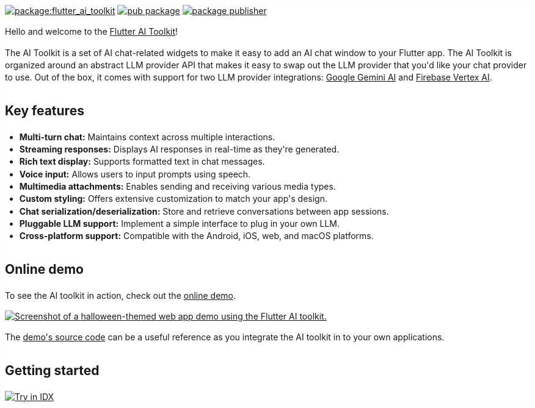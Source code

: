 [![package:flutter_ai_toolkit](https://github.com/flutter/ai/actions/workflows/flutter.yml/badge.svg)](https://github.com/flutter/ai/actions/workflows/flutter.yml)
[![pub package](https://img.shields.io/pub/v/flutter_ai_toolkit.svg)](https://pub.dev/packages/flutter_ai_toolkit)
[![package publisher](https://img.shields.io/pub/publisher/flutter_ai_toolkit.svg)](https://pub.dev/packages/flutter_ai_toolkit/publisher)

Hello and welcome to the [Flutter AI Toolkit][]!

The AI Toolkit is a set of AI chat-related widgets to make it easy to
add an AI chat window to your Flutter app.
The AI Toolkit is organized around an abstract LLM provider API that makes it
easy to swap out the LLM provider that you'd like your chat provider to use.
Out of the box, it comes with support for two LLM provider integrations:
[Google Gemini AI][] and [Firebase Vertex AI][].

[Flutter AI Toolkit]: https://docs.flutter.dev/ai-toolkit
[Google Gemini AI]: https://ai.google.dev/gemini-api/docs
[Firebase Vertex AI]: https://firebase.google.com/docs/vertex-ai

## Key features

* **Multi-turn chat:**
  Maintains context across multiple interactions.
* **Streaming responses:**
  Displays AI responses in real-time as they're generated.
* **Rich text display:**
  Supports formatted text in chat messages.
* **Voice input:**
  Allows users to input prompts using speech.
* **Multimedia attachments:**
  Enables sending and receiving various media types.
* **Custom styling:**
  Offers extensive customization to match your app's design.
* **Chat serialization/deserialization:**
  Store and retrieve conversations between app sessions.
* **Pluggable LLM support:**
  Implement a simple interface to plug in your own LLM.
* **Cross-platform support:**
  Compatible with the Android, iOS, web, and macOS platforms.

## Online demo

To see the AI toolkit in action, check out the [online demo][].

<a href="https://flutter-ai-toolkit-examp-60bad.web.app/">
<img src="https://raw.githubusercontent.com/flutter/ai/refs/heads/main/README/screenshot.png" height="800" alt="Screenshot of a halloween-themed web app demo using the Flutter AI toolkit." />
</a>

The [demo's source code][] can be a useful reference as you integrate
the AI toolkit in to your own applications.

[online demo]: https://flutter-ai-toolkit-examp-60bad.web.app/
[demo's source code]: https://github.com/flutter/ai/blob/main/example/lib/demo/demo.dart

## Getting started

<a href="https://idx.google.com/new?template=https%3A%2F%2Fgithub.com%2Fflutter%2Fai">
  <picture>
    <source
      media="(prefers-color-scheme: dark)"
      srcset="https://cdn.idx.dev/btn/try_light_32.svg">
    <source
      media="(prefers-color-scheme: light)"
      srcset="https://cdn.idx.dev/btn/try_dark_32.svg">
    <img
      height="32"
      alt="Try in IDX"
      src="https://cdn.idx.dev/btn/try_purple_32.svg">

[gemini models]: https://ai.google.dev/gemini-api/docs/models/gemini
[`gemini.dart` sample]: https://github.com/flutter/ai/blob/main/example/lib/gemini/gemini.dart
[Vertex AI in Firebase]: https://firebase.google.com/products/vertex-ai-in-firebase
[vertex-ai-get-started]: https://firebase.google.com/docs/vertex-ai/get-started?platform=flutter
[Add Firebase to your Flutter app]: https://firebase.google.com/docs/flutter/setup
[firebase-models]: https://firebase.google.com/docs/vertex-ai/gemini-models#available-model-names
[`vertex.dart` sample]: https://github.com/flutter/ai/blob/main/example/lib/vertex/vertex.dart
[record-setup]: https://pub.dev/packages/record#setup-permissions-and-others
[file-setup]: https://pub.dev/packages/file_selector#usage
[image-setup]: https://pub.dev/packages/image_picker#installation
[example apps]: https://github.com/flutter/ai/tree/main/example/lib
[Vertex AI example app]: https://github.com/flutter/ai/blob/main/example/lib/vertex/vertex.dart
[Add Firebase to your Flutter app]: https://firebase.google.com/docs/flutter/setup
[log issues and feature requests]: https://github.com/flutter/ai/issues
[code you'd like to contribute]: https://github.com/flutter/ai/pulls
[Google AI Studio]: https://aistudio.google.com/app/apikey